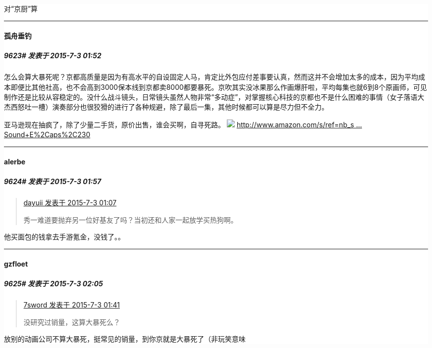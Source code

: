 对“京厨”算







-----

####  孤舟垂钓  
##### 9623#       发表于 2015-7-3 01:52




怎么会算大暴死呢？京都高质量是因为有高水平的自设固定人马，肯定比外包应付差事要认真，然而这并不会增加太多的成本，因为平均成本即便比其他社高，也不会高到3000保本线到京都卖8000都要暴死。京吹其实没冰果那么作画爆肝啦，平均每集也就6到8个原画师，可见制作还是比较从容稳定的。没什么战斗镜头，日常镜头虽然人物非常“多动症”，对掌握核心科技的京都也不是什么困难的事情（女子落语大杰西怒吐一槽）演奏部分也很狡猾的进行了各种规避，除了最后一集，其他时候都可以算是尽力但不全力。


亚马逊现在抽疯了，除了少量二手货，原价出售，谁会买啊，自寻死路。
<img src="https://static.saraba1st.com/image/smiley/face/119.gif" referrerpolicy="no-referrer">
[http://www.amazon.com/s/ref=nb_s ... Sound+E%2Caps%2C230](http://www.amazon.com/s/ref=nb_sb_ss_i_2_7?url=search-alias%3Daps&amp;field-keywords=sound+euphonium&amp;sprefix=Sound+E%2Caps%2C230)







-----

####  alerbe  
##### 9624#       发表于 2015-7-3 01:57



<blockquote><a href="httphttps://bbs.saraba1st.com/2b/forum.php?mod=redirect&amp;goto=findpost&amp;pid=29429147&amp;ptid=1085129" target="_blank">dayuii 发表于 2015-7-3 01:07</a>

秀一难道要抛弃另一位好基友了吗？当初还和人家一起放学买热狗啊。</blockquote>
他买面包的钱拿去手游氪金，没钱了。。







-----

####  gzfloet  
##### 9625#       发表于 2015-7-3 02:05



<blockquote><a href="httphttps://bbs.saraba1st.com/2b/forum.php?mod=redirect&amp;goto=findpost&amp;pid=29429308&amp;ptid=1085129" target="_blank">7sword 发表于 2015-7-3 01:41</a>

没研究过销量，这算大暴死么？</blockquote>
放别的动画公司不算大暴死，挺常见的销量，到你京就是大暴死了（非玩笑意味



